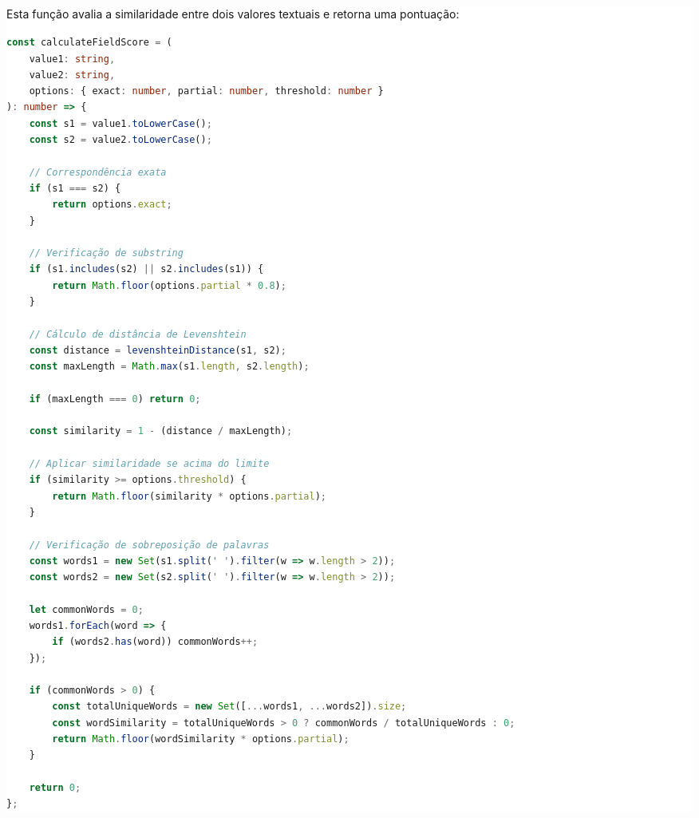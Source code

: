Esta função avalia a similaridade entre dois valores textuais e retorna uma pontuação:

```typescript
const calculateFieldScore = (
    value1: string,
    value2: string,
    options: { exact: number, partial: number, threshold: number }
): number => {
    const s1 = value1.toLowerCase();
    const s2 = value2.toLowerCase();
    
    // Correspondência exata
    if (s1 === s2) {
        return options.exact;
    }
    
    // Verificação de substring
    if (s1.includes(s2) || s2.includes(s1)) {
        return Math.floor(options.partial * 0.8);
    }
    
    // Cálculo de distância de Levenshtein
    const distance = levenshteinDistance(s1, s2);
    const maxLength = Math.max(s1.length, s2.length);
    
    if (maxLength === 0) return 0;
    
    const similarity = 1 - (distance / maxLength);
    
    // Aplicar similaridade se acima do limite
    if (similarity >= options.threshold) {
        return Math.floor(similarity * options.partial);
    }
    
    // Verificação de sobreposição de palavras
    const words1 = new Set(s1.split(' ').filter(w => w.length > 2));
    const words2 = new Set(s2.split(' ').filter(w => w.length > 2));
    
    let commonWords = 0;
    words1.forEach(word => {
        if (words2.has(word)) commonWords++;
    });
    
    if (commonWords > 0) {
        const totalUniqueWords = new Set([...words1, ...words2]).size;
        const wordSimilarity = totalUniqueWords > 0 ? commonWords / totalUniqueWords : 0;
        return Math.floor(wordSimilarity * options.partial);
    }
    
    return 0;
};
```
